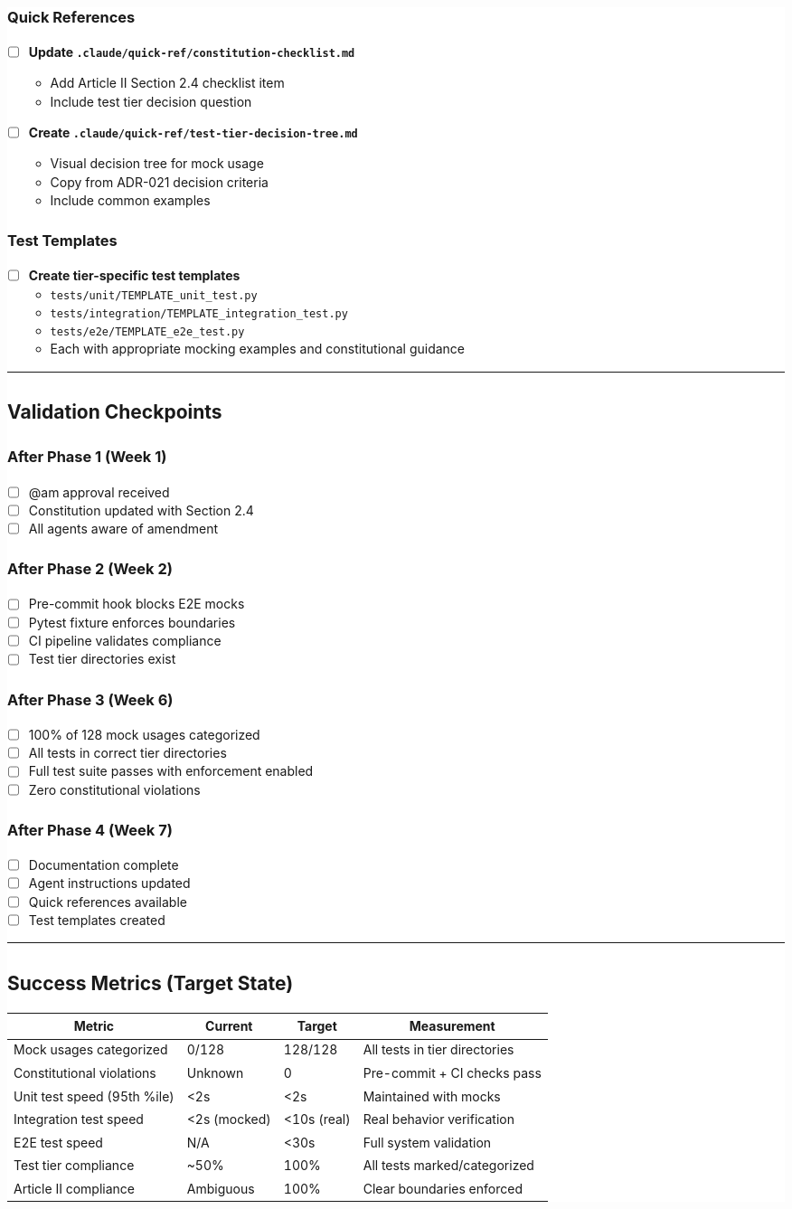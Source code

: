 ### Quick References
- [ ] **Update `.claude/quick-ref/constitution-checklist.md`**
  - Add Article II Section 2.4 checklist item
  - Include test tier decision question

- [ ] **Create `.claude/quick-ref/test-tier-decision-tree.md`**
  - Visual decision tree for mock usage
  - Copy from ADR-021 decision criteria
  - Include common examples

### Test Templates
- [ ] **Create tier-specific test templates**
  - `tests/unit/TEMPLATE_unit_test.py`
  - `tests/integration/TEMPLATE_integration_test.py`
  - `tests/e2e/TEMPLATE_e2e_test.py`
  - Each with appropriate mocking examples and constitutional guidance

---

## Validation Checkpoints

### After Phase 1 (Week 1)
- [ ] @am approval received
- [ ] Constitution updated with Section 2.4
- [ ] All agents aware of amendment

### After Phase 2 (Week 2)
- [ ] Pre-commit hook blocks E2E mocks
- [ ] Pytest fixture enforces boundaries
- [ ] CI pipeline validates compliance
- [ ] Test tier directories exist

### After Phase 3 (Week 6)
- [ ] 100% of 128 mock usages categorized
- [ ] All tests in correct tier directories
- [ ] Full test suite passes with enforcement enabled
- [ ] Zero constitutional violations

### After Phase 4 (Week 7)
- [ ] Documentation complete
- [ ] Agent instructions updated
- [ ] Quick references available
- [ ] Test templates created

---

## Success Metrics (Target State)

| Metric | Current | Target | Measurement |
|--------|---------|--------|-------------|
| Mock usages categorized | 0/128 | 128/128 | All tests in tier directories |
| Constitutional violations | Unknown | 0 | Pre-commit + CI checks pass |
| Unit test speed (95th %ile) | <2s | <2s | Maintained with mocks |
| Integration test speed | <2s (mocked) | <10s (real) | Real behavior verification |
| E2E test speed | N/A | <30s | Full system validation |
| Test tier compliance | ~50% | 100% | All tests marked/categorized |
| Article II compliance | Ambiguous | 100% | Clear boundaries enforced |
